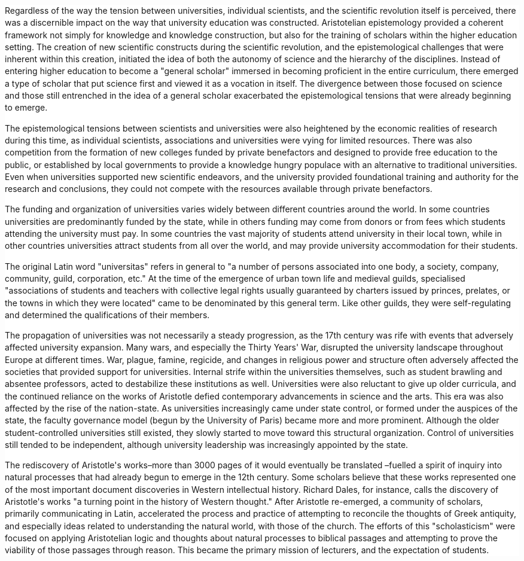 Regardless of the way the tension between universities, individual scientists, and the scientific revolution itself is perceived, there was a discernible impact on the way that university education was constructed. Aristotelian epistemology provided a coherent framework not simply for knowledge and knowledge construction, but also for the training of scholars within the higher education setting. The creation of new scientific constructs during the scientific revolution, and the epistemological challenges that were inherent within this creation, initiated the idea of both the autonomy of science and the hierarchy of the disciplines. Instead of entering higher education to become a "general scholar" immersed in becoming proficient in the entire curriculum, there emerged a type of scholar that put science first and viewed it as a vocation in itself. The divergence between those focused on science and those still entrenched in the idea of a general scholar exacerbated the epistemological tensions that were already beginning to emerge.

The epistemological tensions between scientists and universities were also heightened by the economic realities of research during this time, as individual scientists, associations and universities were vying for limited resources. There was also competition from the formation of new colleges funded by private benefactors and designed to provide free education to the public, or established by local governments to provide a knowledge hungry populace with an alternative to traditional universities. Even when universities supported new scientific endeavors, and the university provided foundational training and authority for the research and conclusions, they could not compete with the resources available through private benefactors.

The funding and organization of universities varies widely between different countries around the world. In some countries universities are predominantly funded by the state, while in others funding may come from donors or from fees which students attending the university must pay. In some countries the vast majority of students attend university in their local town, while in other countries universities attract students from all over the world, and may provide university accommodation for their students.

The original Latin word "universitas" refers in general to "a number of persons associated into one body, a society, company, community, guild, corporation, etc." At the time of the emergence of urban town life and medieval guilds, specialised "associations of students and teachers with collective legal rights usually guaranteed by charters issued by princes, prelates, or the towns in which they were located" came to be denominated by this general term. Like other guilds, they were self-regulating and determined the qualifications of their members.

The propagation of universities was not necessarily a steady progression, as the 17th century was rife with events that adversely affected university expansion. Many wars, and especially the Thirty Years' War, disrupted the university landscape throughout Europe at different times. War, plague, famine, regicide, and changes in religious power and structure often adversely affected the societies that provided support for universities. Internal strife within the universities themselves, such as student brawling and absentee professors, acted to destabilize these institutions as well. Universities were also reluctant to give up older curricula, and the continued reliance on the works of Aristotle defied contemporary advancements in science and the arts. This era was also affected by the rise of the nation-state. As universities increasingly came under state control, or formed under the auspices of the state, the faculty governance model (begun by the University of Paris) became more and more prominent. Although the older student-controlled universities still existed, they slowly started to move toward this structural organization. Control of universities still tended to be independent, although university leadership was increasingly appointed by the state.

The rediscovery of Aristotle's works–more than 3000 pages of it would eventually be translated –fuelled a spirit of inquiry into natural processes that had already begun to emerge in the 12th century. Some scholars believe that these works represented one of the most important document discoveries in Western intellectual history. Richard Dales, for instance, calls the discovery of Aristotle's works "a turning point in the history of Western thought." After Aristotle re-emerged, a community of scholars, primarily communicating in Latin, accelerated the process and practice of attempting to reconcile the thoughts of Greek antiquity, and especially ideas related to understanding the natural world, with those of the church. The efforts of this "scholasticism" were focused on applying Aristotelian logic and thoughts about natural processes to biblical passages and attempting to prove the viability of those passages through reason. This became the primary mission of lecturers, and the expectation of students.

